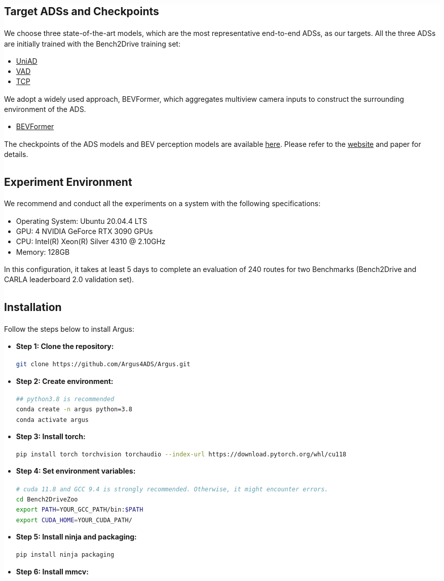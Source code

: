 

## Target ADSs and Checkpoints

We choose three state-of-the-art models, which are the most representative end-to-end ADSs, as our targets. All the three ADSs are initially trained with the Bench2Drive training set:

* [UniAD](https://github.com/OpenDriveLab/UniAD)
* [VAD](https://github.com/hustvl/VAD)
* [TCP](https://github.com/OpenDriveLab/TCP)

We adopt a widely used approach, BEVFormer, which aggregates multiview camera inputs to construct the surrounding environment of the ADS. 

* [BEVFormer](https://github.com/fundamentalvision/BEVFormer)

The checkpoints of the ADS models and BEV perception models are available [here](https://drive.google.com/drive/folders/1Hn-81QSRjcxE1uKiL9QBDRVgGEcp9uKI?usp=drive_link).
Please refer to the [website](https://argus4ads.github.io/Argus/) and paper for details.

## Experiment Environment

We recommend and conduct all the experiments on a system with the following specifications:

* Operating System: Ubuntu 20.04.4 LTS
* GPU: 4 NVIDIA GeForce RTX 3090 GPUs
* CPU: Intel(R) Xeon(R) Silver 4310 @ 2.10GHz 
* Memory: 128GB

In this configuration, it takes at least 5 days to complete an evaluation of 240 routes for two Benchmarks (Bench2Drive and CARLA leaderboard 2.0 validation set).

## Installation

Follow the steps below to install Argus:

* **Step 1: Clone the repository:**
    ```bash
    git clone https://github.com/Argus4ADS/Argus.git
    ```
* **Step 2: Create environment:**
    ```bash
    ## python3.8 is recommended
    conda create -n argus python=3.8
    conda activate argus
    ```
* **Step 3: Install torch:**
    ```bash
    pip install torch torchvision torchaudio --index-url https://download.pytorch.org/whl/cu118
    ```
* **Step 4: Set environment variables:**
    ```bash
    # cuda 11.8 and GCC 9.4 is strongly recommended. Otherwise, it might encounter errors.
    cd Bench2DriveZoo
    export PATH=YOUR_GCC_PATH/bin:$PATH
    export CUDA_HOME=YOUR_CUDA_PATH/
    ```
* **Step 5: Install ninja and packaging:**
    ```bash
    pip install ninja packaging
    ```
* **Step 6: Install mmcv:**
    ```bash